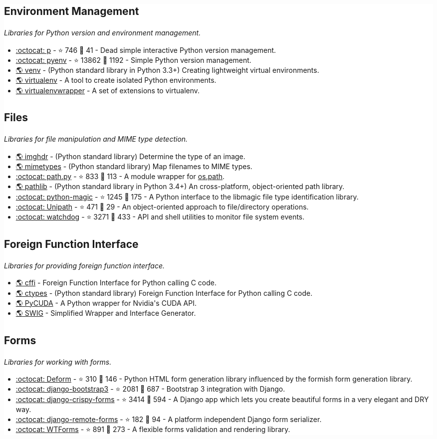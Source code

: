 ## Environment Management

*Libraries for Python version and environment management.*

* [:octocat: p](https://github.com/qw3rtman/p) - :star: 746 :fork_and_knife: 41 - Dead simple interactive Python version management.
* [:octocat: pyenv](https://github.com/yyuu/pyenv) - :star: 13862 :fork_and_knife: 1192 - Simple Python version management.
* [:earth_americas: venv](https://docs.python.org/3/library/venv.html) - (Python standard library in Python 3.3+) Creating lightweight virtual environments.
* [:earth_americas: virtualenv](https://pypi.python.org/pypi/virtualenv) - A tool to create isolated Python environments.
* [:earth_americas: virtualenvwrapper](https://pypi.python.org/pypi/virtualenvwrapper) - A set of extensions to virtualenv.

## Files

*Libraries for file manipulation and MIME type detection.*

* [:earth_americas: imghdr](https://docs.python.org/2/library/imghdr.html) - (Python standard library) Determine the type of an image.
* [:earth_americas: mimetypes](https://docs.python.org/2/library/mimetypes.html) - (Python standard library) Map filenames to MIME types.
* [:octocat: path.py](https://github.com/jaraco/path.py) - :star: 833 :fork_and_knife: 113 - A module wrapper for [os.path](https://docs.python.org/2/library/os.path.html).
* [:earth_americas: pathlib](https://pathlib.readthedocs.org/en/pep428/) - (Python standard library in Python 3.4+) An cross-platform, object-oriented path library.
* [:octocat: python-magic](https://github.com/ahupp/python-magic) - :star: 1245 :fork_and_knife: 175 - A Python interface to the libmagic file type identification library.
* [:octocat: Unipath](https://github.com/mikeorr/Unipath) - :star: 471 :fork_and_knife: 29 - An object-oriented approach to file/directory operations.
* [:octocat: watchdog](https://github.com/gorakhargosh/watchdog) - :star: 3271 :fork_and_knife: 433 - API and shell utilities to monitor file system events.

## Foreign Function Interface

*Libraries for providing foreign function interface.*

* [:earth_americas: cffi](https://pypi.python.org/pypi/cffi) - Foreign Function Interface for Python calling C code.
* [:earth_americas: ctypes](https://docs.python.org/2/library/ctypes.html) - (Python standard library) Foreign Function Interface for Python calling C code.
* [:earth_americas: PyCUDA](https://mathema.tician.de/software/pycuda/) - A Python wrapper for Nvidia's CUDA API.
* [:earth_americas: SWIG](http://www.swig.org/Doc1.3/Python.html) - Simplified Wrapper and Interface Generator.

## Forms

*Libraries for working with forms.*

* [:octocat: Deform](https://github.com/Pylons/deform) - :star: 310 :fork_and_knife: 146 - Python HTML form generation library influenced by the formish form generation library.
* [:octocat: django-bootstrap3](https://github.com/dyve/django-bootstrap3) - :star: 2081 :fork_and_knife: 687 - Bootstrap 3 integration with Django.
* [:octocat: django-crispy-forms](https://github.com/maraujop/django-crispy-forms) - :star: 3414 :fork_and_knife: 594 - A Django app which lets you create beautiful forms in a very elegant and DRY way.
* [:octocat: django-remote-forms](https://github.com/WiserTogether/django-remote-forms) - :star: 182 :fork_and_knife: 94 - A platform independent Django form serializer.
* [:octocat: WTForms](https://github.com/wtforms/wtforms) - :star: 891 :fork_and_knife: 273 - A flexible forms validation and rendering library.
